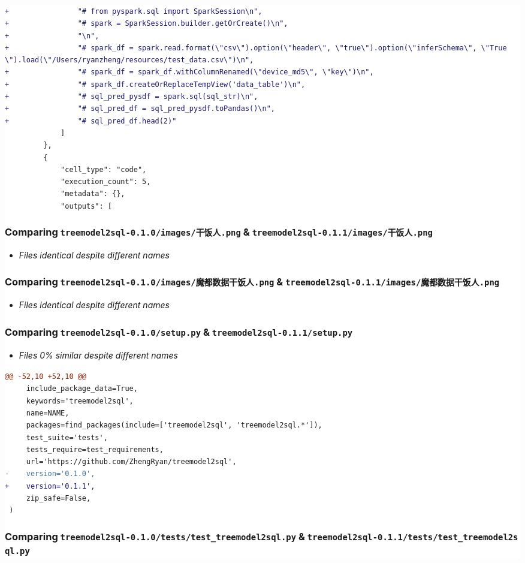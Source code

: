 ```diff
+                "# from pyspark.sql import SparkSession\n",
+                "# spark = SparkSession.builder.getOrCreate()\n",
+                "\n",
+                "# spark_df = spark.read.format(\"csv\").option(\"header\", \"true\").option(\"inferSchema\", \"True\").load(\"/Users/ryanzheng/resources/test_data.csv\")\n",
+                "# spark_df = spark_df.withColumnRenamed(\"device_md5\", \"key\")\n",
+                "# spark_df.createOrReplaceTempView('data_table')\n",
+                "# sql_pred_pysdf = spark.sql(sql_str)\n",
+                "# sql_pred_df = sql_pred_pysdf.toPandas()\n",
+                "# sql_pred_df.head(2)"
             ]
         },
         {
             "cell_type": "code",
             "execution_count": 5,
             "metadata": {},
             "outputs": [
```

### Comparing `treemodel2sql-0.1.0/images/干饭人.png` & `treemodel2sql-0.1.1/images/干饭人.png`

 * *Files identical despite different names*

### Comparing `treemodel2sql-0.1.0/images/魔都数据干饭人.png` & `treemodel2sql-0.1.1/images/魔都数据干饭人.png`

 * *Files identical despite different names*

### Comparing `treemodel2sql-0.1.0/setup.py` & `treemodel2sql-0.1.1/setup.py`

 * *Files 0% similar despite different names*

```diff
@@ -52,10 +52,10 @@
     include_package_data=True,
     keywords='treemodel2sql',
     name=NAME,
     packages=find_packages(include=['treemodel2sql', 'treemodel2sql.*']),
     test_suite='tests',
     tests_require=test_requirements,
     url='https://github.com/ZhengRyan/treemodel2sql',
-    version='0.1.0',
+    version='0.1.1',
     zip_safe=False,
 )
```

### Comparing `treemodel2sql-0.1.0/tests/test_treemodel2sql.py` & `treemodel2sql-0.1.1/tests/test_treemodel2sql.py`
